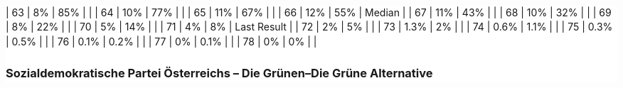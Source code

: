 | 63 | 8% | 85% |  |
| 64 | 10% | 77% |  |
| 65 | 11% | 67% |  |
| 66 | 12% | 55% | Median |
| 67 | 11% | 43% |  |
| 68 | 10% | 32% |  |
| 69 | 8% | 22% |  |
| 70 | 5% | 14% |  |
| 71 | 4% | 8% | Last Result |
| 72 | 2% | 5% |  |
| 73 | 1.3% | 2% |  |
| 74 | 0.6% | 1.1% |  |
| 75 | 0.3% | 0.5% |  |
| 76 | 0.1% | 0.2% |  |
| 77 | 0% | 0.1% |  |
| 78 | 0% | 0% |  |

### Sozialdemokratische Partei Österreichs – Die Grünen–Die Grüne Alternative
